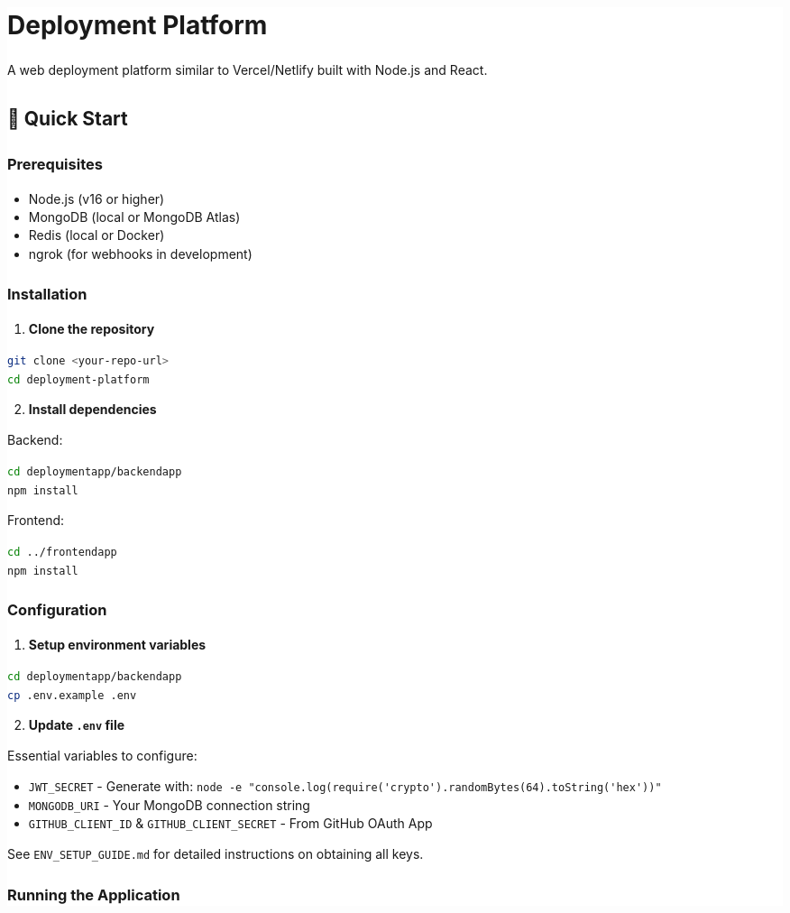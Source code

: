 # Deployment Platform

A web deployment platform similar to Vercel/Netlify built with Node.js and React.

## 🚀 Quick Start

### Prerequisites

- Node.js (v16 or higher)
- MongoDB (local or MongoDB Atlas)
- Redis (local or Docker)
- ngrok (for webhooks in development)

### Installation

1. **Clone the repository**
```bash
git clone <your-repo-url>
cd deployment-platform
```

2. **Install dependencies**

Backend:
```bash
cd deploymentapp/backendapp
npm install
```

Frontend:
```bash
cd ../frontendapp
npm install
```

### Configuration

1. **Setup environment variables**

```bash
cd deploymentapp/backendapp
cp .env.example .env
```

2. **Update `.env` file**

Essential variables to configure:
- `JWT_SECRET` - Generate with: `node -e "console.log(require('crypto').randomBytes(64).toString('hex'))"`
- `MONGODB_URI` - Your MongoDB connection string
- `GITHUB_CLIENT_ID` & `GITHUB_CLIENT_SECRET` - From GitHub OAuth App

See `ENV_SETUP_GUIDE.md` for detailed instructions on obtaining all keys.

### Running the Application
